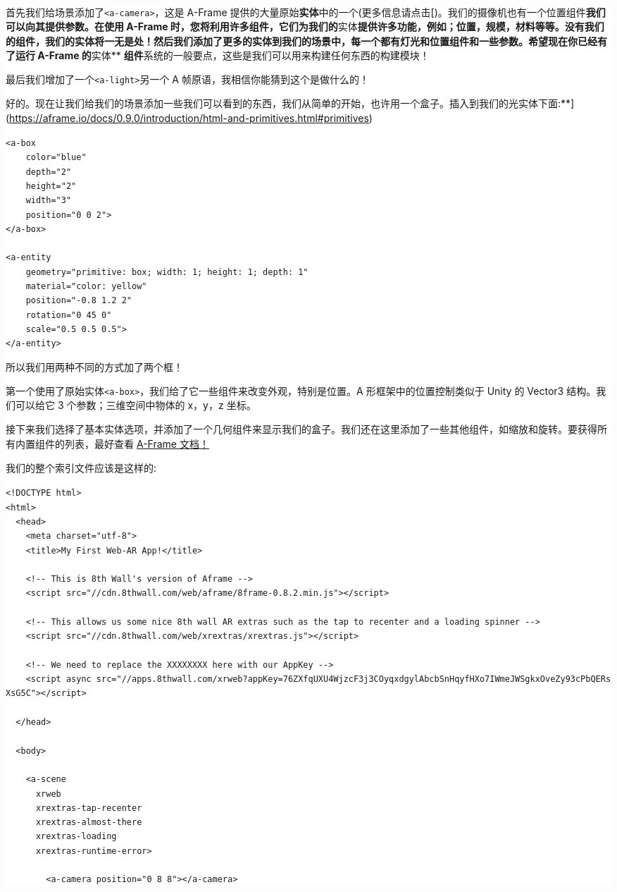 首先我们给场景添加了`<a-camera>`，这是 A-Frame 提供的大量原始**实体**中的一个(更多信息请点击[)。我们的摄像机也有一个位置组件**我们可以向其提供参数。在使用 A-Frame 时，您将利用许多组件，它们为我们的**实体**提供许多功能，例如；位置，规模，材料等等。没有我们的组件，我们的实体将一无是处！然后我们添加了更多的实体到我们的场景中，每一个都有灯光和位置组件和一些参数。希望现在你已经有了运行 A-Frame 的**实体** **组件**系统的一般要点，这些是我们可以用来构建任何东西的构建模块！

最后我们增加了一个`<a-light>`另一个 A 帧原语，我相信你能猜到这个是做什么的！

好的。现在让我们给我们的场景添加一些我们可以看到的东西，我们从简单的开始，也许用一个盒子。插入到我们的光实体下面:**](https://aframe.io/docs/0.9.0/introduction/html-and-primitives.html#primitives) 

```
<a-box 
    color="blue" 
    depth="2" 
    height="2" 
    width="3"
    position="0 0 2">
</a-box>

<a-entity
    geometry="primitive: box; width: 1; height: 1; depth: 1"
    material="color: yellow"
    position="-0.8 1.2 2"
    rotation="0 45 0"
    scale="0.5 0.5 0.5">
</a-entity> 
```

所以我们用两种不同的方式加了两个框！

第一个使用了原始实体`<a-box>`，我们给了它一些组件来改变外观，特别是位置。A 形框架中的位置控制类似于 Unity 的 Vector3 结构。我们可以给它 3 个参数；三维空间中物体的 x，y，z 坐标。

接下来我们选择了基本实体选项，并添加了一个几何组件来显示我们的盒子。我们还在这里添加了一些其他组件，如缩放和旋转。要获得所有内置组件的列表，最好查看 [A-Frame 文档！](https://aframe.io/docs/0.9.0/core/component.html)

我们的整个索引文件应该是这样的:

```
<!DOCTYPE html>
<html>
  <head>
    <meta charset="utf-8">
    <title>My First Web-AR App!</title>

    <!-- This is 8th Wall's version of Aframe -->
    <script src="//cdn.8thwall.com/web/aframe/8frame-0.8.2.min.js"></script>

    <!-- This allows us some nice 8th wall AR extras such as the tap to recenter and a loading spinner -->
    <script src="//cdn.8thwall.com/web/xrextras/xrextras.js"></script>

    <!-- We need to replace the XXXXXXXX here with our AppKey -->
    <script async src="//apps.8thwall.com/xrweb?appKey=76ZXfqUXU4WjzcF3j3COyqxdgylAbcbSnHqyfHXo7IWmeJWSgkxOveZy93cPbQERsXsG5C"></script>

  </head>

  <body>

    <a-scene
      xrweb
      xrextras-tap-recenter
      xrextras-almost-there
      xrextras-loading
      xrextras-runtime-error>

        <a-camera position="0 8 8"></a-camera>

```